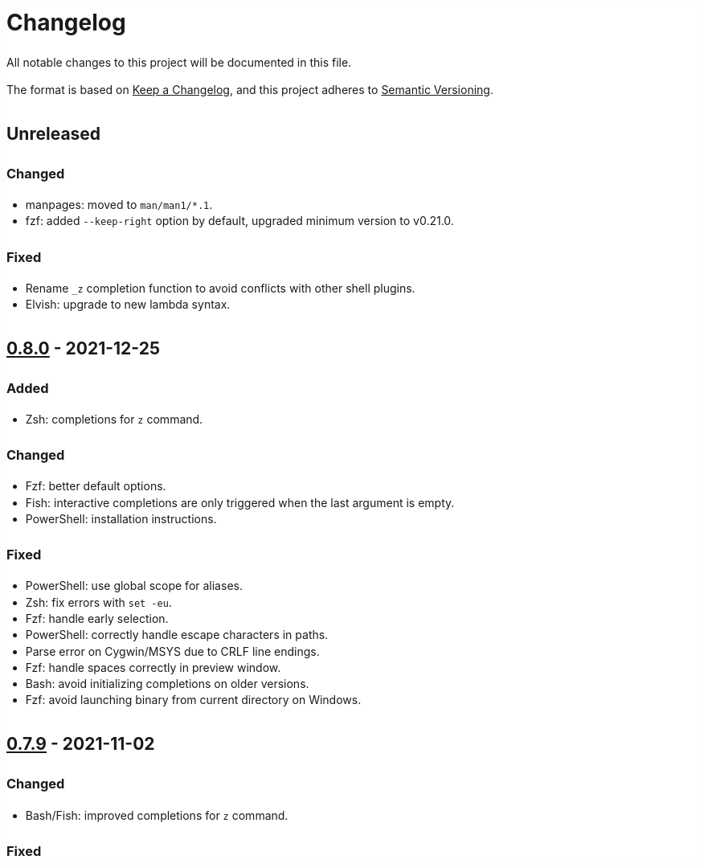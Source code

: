 

# Changelog

All notable changes to this project will be documented in this file.

The format is based on [Keep a Changelog](https://keepachangelog.com/en/1.0.0/),
and this project adheres to [Semantic Versioning](https://semver.org/spec/v2.0.0.html).

## Unreleased

### Changed

- manpages: moved to `man/man1/*.1`.
- fzf: added `--keep-right` option by default, upgraded minimum version to v0.21.0.

### Fixed

- Rename `_z` completion function to avoid conflicts with other shell plugins.
- Elvish: upgrade to new lambda syntax.

## [0.8.0] - 2021-12-25

### Added

- Zsh: completions for `z` command.

### Changed

- Fzf: better default options.
- Fish: interactive completions are only triggered when the last argument is empty.
- PowerShell: installation instructions.

### Fixed

- PowerShell: use global scope for aliases.
- Zsh: fix errors with `set -eu`.
- Fzf: handle early selection.
- PowerShell: correctly handle escape characters in paths.
- Parse error on Cygwin/MSYS due to CRLF line endings.
- Fzf: handle spaces correctly in preview window.
- Bash: avoid initializing completions on older versions.
- Fzf: avoid launching binary from current directory on Windows.

## [0.7.9] - 2021-11-02

### Changed

- Bash/Fish: improved completions for `z` command.

### Fixed


[0.8.0]: https://github.com/ajeetdsouza/zoxide/compare/v0.7.9...v0.8.0
[0.7.9]: https://github.com/ajeetdsouza/zoxide/compare/v0.7.8...v0.7.9
[0.7.8]: https://github.com/ajeetdsouza/zoxide/compare/v0.7.7...v0.7.8
[0.7.7]: https://github.com/ajeetdsouza/zoxide/compare/v0.7.6...v0.7.7
[0.7.6]: https://github.com/ajeetdsouza/zoxide/compare/v0.7.5...v0.7.6
[0.7.5]: https://github.com/ajeetdsouza/zoxide/compare/v0.7.4...v0.7.5
[0.7.4]: https://github.com/ajeetdsouza/zoxide/compare/v0.7.3...v0.7.4
[0.7.3]: https://github.com/ajeetdsouza/zoxide/compare/v0.7.2...v0.7.3
[0.7.2]: https://github.com/ajeetdsouza/zoxide/compare/v0.7.1...v0.7.2
[0.7.1]: https://github.com/ajeetdsouza/zoxide/compare/v0.7.0...v0.7.1
[0.7.0]: https://github.com/ajeetdsouza/zoxide/compare/v0.6.0...v0.7.0
[0.6.0]: https://github.com/ajeetdsouza/zoxide/compare/v0.5.0...v0.6.0
[0.5.0]: https://github.com/ajeetdsouza/zoxide/compare/v0.4.3...v0.5.0
[0.4.3]: https://github.com/ajeetdsouza/zoxide/compare/v0.4.2...v0.4.3
[0.4.2]: https://github.com/ajeetdsouza/zoxide/compare/v0.4.1...v0.4.2
[0.4.1]: https://github.com/ajeetdsouza/zoxide/compare/v0.4.0...v0.4.1
[0.4.0]: https://github.com/ajeetdsouza/zoxide/compare/v0.3.1...v0.4.0
[0.3.1]: https://github.com/ajeetdsouza/zoxide/compare/v0.3.0...v0.3.1
[0.3.0]: https://github.com/ajeetdsouza/zoxide/compare/v0.2.2...v0.3.0
[0.2.2]: https://github.com/ajeetdsouza/zoxide/compare/v0.2.1...v0.2.2
[0.2.1]: https://github.com/ajeetdsouza/zoxide/compare/v0.2.0...v0.2.1
[0.2.0]: https://github.com/ajeetdsouza/zoxide/compare/v0.1.1...v0.2.0
[0.1.1]: https://github.com/ajeetdsouza/zoxide/compare/v0.1.0...v0.1.1
[0.1.0]: https://github.com/ajeetdsouza/zoxide/commits/v0.1.0